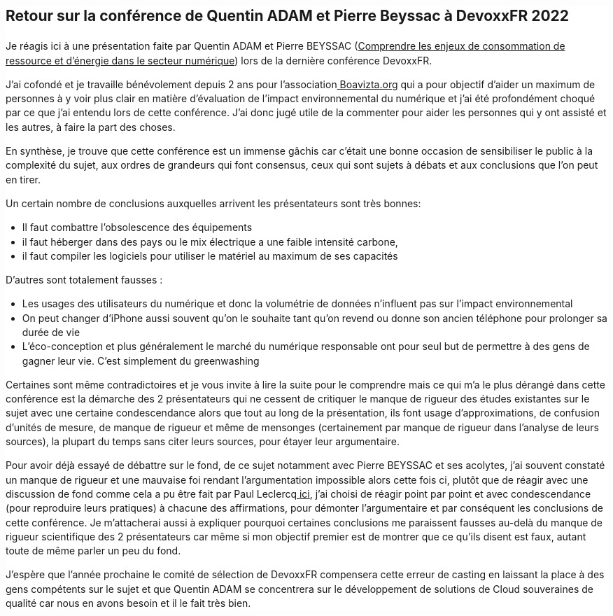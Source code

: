 ## **Retour sur la conférence de Quentin ADAM et Pierre Beyssac à DevoxxFR 2022**

Je réagis ici à une présentation faite par Quentin ADAM et Pierre BEYSSAC ([Comprendre les enjeux de consommation de ressource et d’énergie dans le secteur numérique](https://www.youtube.com/watch?v=gxWwxqIrCa8)) lors de la dernière conférence DevoxxFR. 

J’ai cofondé et je travaille bénévolement depuis 2 ans pour l’association[ Boavizta.org](https://boavizta.org) qui a pour objectif d’aider un maximum de personnes à y voir plus clair en matière d’évaluation de l’impact environnemental du numérique et j’ai été profondément choqué par ce que j’ai entendu lors de cette conférence. J’ai donc jugé utile de la commenter pour aider les personnes qui y ont assisté et les autres, à faire la part des choses.

En synthèse, je trouve que cette conférence est un immense gâchis car c’était une bonne occasion de sensibiliser le public à la complexité du sujet, aux ordres de grandeurs qui font consensus, ceux qui sont sujets à débats et aux conclusions que l’on peut en tirer.

Un certain nombre de conclusions auxquelles arrivent les présentateurs sont très bonnes:



* Il faut combattre l’obsolescence des équipements
* il faut héberger dans des pays ou le mix électrique a une faible intensité carbone,
* il faut compiler les logiciels pour utiliser le matériel au maximum de ses capacités

D’autres sont totalement fausses :



* Les usages des utilisateurs du numérique et donc la volumétrie de données n’influent pas sur l’impact environnemental
* On peut changer d’iPhone aussi souvent qu’on le souhaite tant qu’on revend ou donne son ancien téléphone pour prolonger sa durée de vie
* L’éco-conception et plus généralement le marché du numérique responsable ont pour seul but de permettre à des gens de gagner leur vie. C’est simplement du greenwashing

Certaines sont même contradictoires et je vous invite à lire la suite pour le comprendre mais ce qui m’a le plus dérangé dans cette conférence est la démarche des 2 présentateurs qui ne cessent de critiquer le manque de rigueur des études existantes sur le sujet avec une certaine condescendance alors que tout au long de la présentation, ils font usage d’approximations, de confusion d’unités de mesure, de manque de rigueur et même de mensonges (certainement par manque de rigueur dans l’analyse de leurs sources), la plupart du temps sans citer leurs sources, pour étayer leur argumentaire.

Pour avoir déjà essayé de débattre sur le fond, de ce sujet notamment avec Pierre BEYSSAC et ses acolytes, j’ai souvent constaté un manque de rigueur et une mauvaise foi rendant l’argumentation impossible alors cette fois ci, plutôt que de réagir avec une discussion de fond comme cela a pu être fait par Paul Leclercq[ ici](https://polomarcus.github.io/blog/article/ne-soyez-pas-poisson-pane-en-ecologie/), j’ai choisi de réagir point par point et avec condescendance (pour reproduire leurs pratiques) à chacune des affirmations, pour démonter l’argumentaire et par conséquent les conclusions de cette conférence. Je m’attacherai aussi à expliquer pourquoi certaines conclusions me paraissent fausses au-delà du manque de rigueur scientifique des 2 présentateurs car même si mon objectif premier est de montrer que ce qu’ils disent est faux, autant toute de même parler un peu du fond.

J’espère que l’année prochaine le comité de sélection de DevoxxFR compensera cette erreur de casting en laissant la place à des gens compétents sur le sujet et que Quentin ADAM se concentrera sur le développement de solutions de Cloud souveraines de qualité car nous en avons besoin et il le fait très bien.
